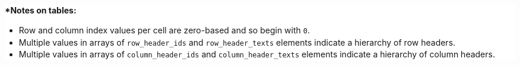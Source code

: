 **\*Notes on tables:**
  - Row and column index values per cell are zero-based and so begin with `0`.
  - Multiple values in arrays of `row_header_ids` and `row_header_texts` elements indicate a hierarchy of row headers.
  - Multiple values in arrays of `column_header_ids` and `column_header_texts` elements indicate a hierarchy of column headers.
